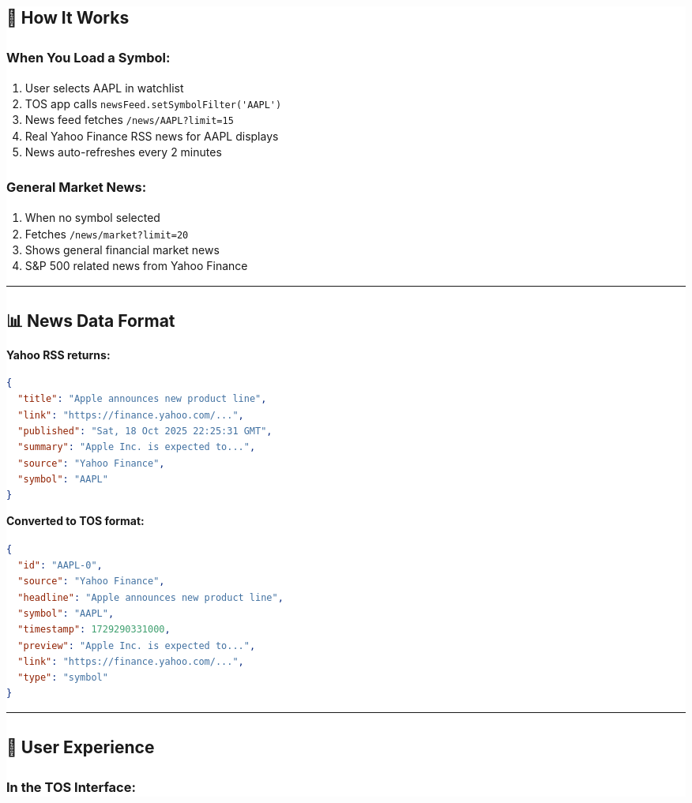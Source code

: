 
## 🚀 **How It Works**

### **When You Load a Symbol:**
1. User selects AAPL in watchlist
2. TOS app calls `newsFeed.setSymbolFilter('AAPL')`
3. News feed fetches `/news/AAPL?limit=15`
4. Real Yahoo Finance RSS news for AAPL displays
5. News auto-refreshes every 2 minutes

### **General Market News:**
1. When no symbol selected
2. Fetches `/news/market?limit=20`
3. Shows general financial market news
4. S&P 500 related news from Yahoo Finance

---

## 📊 **News Data Format**

**Yahoo RSS returns:**
```json
{
  "title": "Apple announces new product line",
  "link": "https://finance.yahoo.com/...",
  "published": "Sat, 18 Oct 2025 22:25:31 GMT",
  "summary": "Apple Inc. is expected to...",
  "source": "Yahoo Finance",
  "symbol": "AAPL"
}
```

**Converted to TOS format:**
```json
{
  "id": "AAPL-0",
  "source": "Yahoo Finance",
  "headline": "Apple announces new product line",
  "symbol": "AAPL",
  "timestamp": 1729290331000,
  "preview": "Apple Inc. is expected to...",
  "link": "https://finance.yahoo.com/...",
  "type": "symbol"
}
```

---

## 🎨 **User Experience**

### **In the TOS Interface:**
